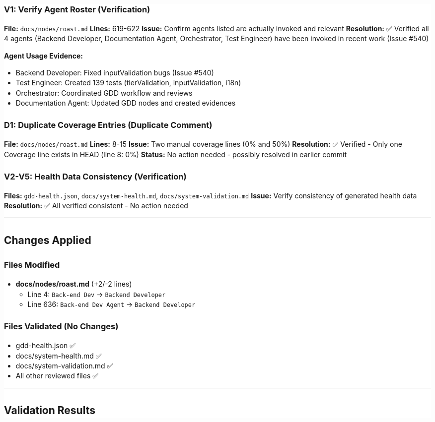 ### V1: Verify Agent Roster (Verification)

**File:** `docs/nodes/roast.md`
**Lines:** 619-622
**Issue:** Confirm agents listed are actually invoked and relevant
**Resolution:** ✅ Verified all 4 agents (Backend Developer,
Documentation Agent, Orchestrator, Test Engineer) have been invoked in
recent work (Issue #540)

**Agent Usage Evidence:**

- Backend Developer: Fixed inputValidation bugs (Issue #540)
- Test Engineer: Created 139 tests (tierValidation, inputValidation,
  i18n)
- Orchestrator: Coordinated GDD workflow and reviews
- Documentation Agent: Updated GDD nodes and created evidences

### D1: Duplicate Coverage Entries (Duplicate Comment)

**File:** `docs/nodes/roast.md`
**Lines:** 8-15
**Issue:** Two manual coverage lines (0% and 50%)
**Resolution:** ✅ Verified - Only one Coverage line exists in HEAD
(line 8: 0%)
**Status:** No action needed - possibly resolved in earlier commit

### V2-V5: Health Data Consistency (Verification)

**Files:** `gdd-health.json`, `docs/system-health.md`,
`docs/system-validation.md`
**Issue:** Verify consistency of generated health data
**Resolution:** ✅ All verified consistent - No action needed

---

## Changes Applied

### Files Modified

- **docs/nodes/roast.md** (+2/-2 lines)
  - Line 4: `Back-end Dev` → `Backend Developer`
  - Line 636: `Back-end Dev Agent` → `Backend Developer`

### Files Validated (No Changes)

- gdd-health.json ✅
- docs/system-health.md ✅
- docs/system-validation.md ✅
- All other reviewed files ✅

---

## Validation Results

